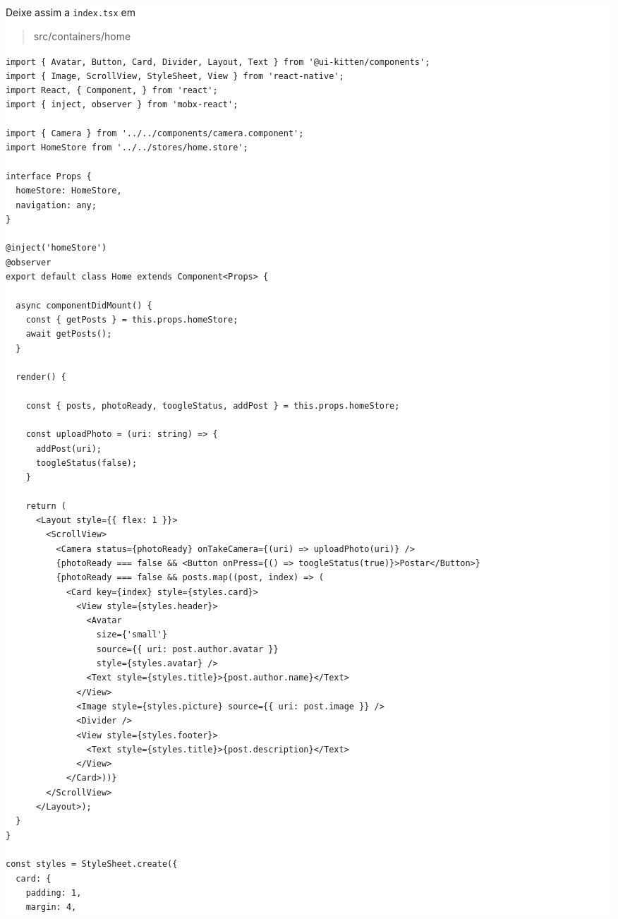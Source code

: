 Deixe assim a `index.tsx` em
> src/containers/home

```tsx
import { Avatar, Button, Card, Divider, Layout, Text } from '@ui-kitten/components';
import { Image, ScrollView, StyleSheet, View } from 'react-native';
import React, { Component, } from 'react';
import { inject, observer } from 'mobx-react';

import { Camera } from '../../components/camera.component';
import HomeStore from '../../stores/home.store';

interface Props {
  homeStore: HomeStore,
  navigation: any;
}

@inject('homeStore')
@observer
export default class Home extends Component<Props> {

  async componentDidMount() {
    const { getPosts } = this.props.homeStore;
    await getPosts();
  }

  render() {

    const { posts, photoReady, toogleStatus, addPost } = this.props.homeStore;

    const uploadPhoto = (uri: string) => {
      addPost(uri);
      toogleStatus(false);
    }

    return (
      <Layout style={{ flex: 1 }}>
        <ScrollView>
          <Camera status={photoReady} onTakeCamera={(uri) => uploadPhoto(uri)} />
          {photoReady === false && <Button onPress={() => toogleStatus(true)}>Postar</Button>}
          {photoReady === false && posts.map((post, index) => (
            <Card key={index} style={styles.card}>
              <View style={styles.header}>
                <Avatar
                  size={'small'}
                  source={{ uri: post.author.avatar }}
                  style={styles.avatar} />
                <Text style={styles.title}>{post.author.name}</Text>
              </View>
              <Image style={styles.picture} source={{ uri: post.image }} />
              <Divider />
              <View style={styles.footer}>
                <Text style={styles.title}>{post.description}</Text>
              </View>
            </Card>))}
        </ScrollView>
      </Layout>);
  }
}

const styles = StyleSheet.create({
  card: {
    padding: 1,
    margin: 4,
```
